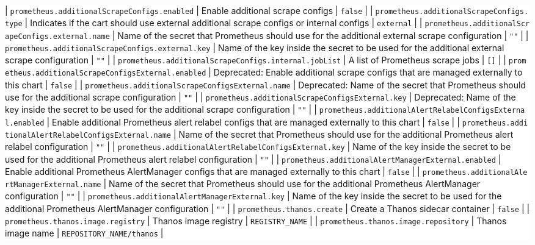 | `prometheus.additionalScrapeConfigs.enabled`                          | Enable additional scrape configs                                                                                                                                                                                                               | `false`                      |
| `prometheus.additionalScrapeConfigs.type`                             | Indicates if the cart should use external additional scrape configs or internal configs                                                                                                                                                        | `external`                   |
| `prometheus.additionalScrapeConfigs.external.name`                    | Name of the secret that Prometheus should use for the additional external scrape configuration                                                                                                                                                 | `""`                         |
| `prometheus.additionalScrapeConfigs.external.key`                     | Name of the key inside the secret to be used for the additional external scrape configuration                                                                                                                                                  | `""`                         |
| `prometheus.additionalScrapeConfigs.internal.jobList`                 | A list of Prometheus scrape jobs                                                                                                                                                                                                               | `[]`                         |
| `prometheus.additionalScrapeConfigsExternal.enabled`                  | Deprecated: Enable additional scrape configs that are managed externally to this chart                                                                                                                                                         | `false`                      |
| `prometheus.additionalScrapeConfigsExternal.name`                     | Deprecated: Name of the secret that Prometheus should use for the additional scrape configuration                                                                                                                                              | `""`                         |
| `prometheus.additionalScrapeConfigsExternal.key`                      | Deprecated: Name of the key inside the secret to be used for the additional scrape configuration                                                                                                                                               | `""`                         |
| `prometheus.additionalAlertRelabelConfigsExternal.enabled`            | Enable additional Prometheus alert relabel configs that are managed externally to this chart                                                                                                                                                   | `false`                      |
| `prometheus.additionalAlertRelabelConfigsExternal.name`               | Name of the secret that Prometheus should use for the additional Prometheus alert relabel configuration                                                                                                                                        | `""`                         |
| `prometheus.additionalAlertRelabelConfigsExternal.key`                | Name of the key inside the secret to be used for the additional Prometheus alert relabel configuration                                                                                                                                         | `""`                         |
| `prometheus.additionalAlertManagerExternal.enabled`                   | Enable additional Prometheus AlertManager configs that are managed externally to this chart                                                                                                                                                    | `false`                      |
| `prometheus.additionalAlertManagerExternal.name`                      | Name of the secret that Prometheus should use for the additional Prometheus AlertManager configuration                                                                                                                                         | `""`                         |
| `prometheus.additionalAlertManagerExternal.key`                       | Name of the key inside the secret to be used for the additional Prometheus AlertManager configuration                                                                                                                                          | `""`                         |
| `prometheus.thanos.create`                                            | Create a Thanos sidecar container                                                                                                                                                                                                              | `false`                      |
| `prometheus.thanos.image.registry`                                    | Thanos image registry                                                                                                                                                                                                                          | `REGISTRY_NAME`              |
| `prometheus.thanos.image.repository`                                  | Thanos image name                                                                                                                                                                                                                              | `REPOSITORY_NAME/thanos`     |